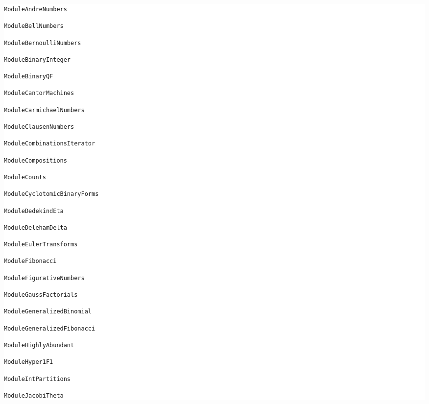 ```@docs
ModuleAndreNumbers
```
```@docs
ModuleBellNumbers
```
```@docs
ModuleBernoulliNumbers
```
```@docs
ModuleBinaryInteger
```
```@docs
ModuleBinaryQF
```
```@docs
ModuleCantorMachines
```
```@docs
ModuleCarmichaelNumbers
```
```@docs
ModuleClausenNumbers
```
```@docs
ModuleCombinationsIterator
```
```@docs
ModuleCompositions
```
```@docs
ModuleCounts
```
```@docs
ModuleCyclotomicBinaryForms
```
```@docs
ModuleDedekindEta
```
```@docs
ModuleDelehamDelta
```
```@docs
ModuleEulerTransforms
```
```@docs
ModuleFibonacci
```
```@docs
ModuleFigurativeNumbers
```
```@docs
ModuleGaussFactorials
```
```@docs
ModuleGeneralizedBinomial
```
```@docs
ModuleGeneralizedFibonacci
```
```@docs
ModuleHighlyAbundant
```
```@docs
ModuleHyper1F1
```
```@docs
ModuleIntPartitions
```
```@docs
ModuleJacobiTheta
```
```@docs
```